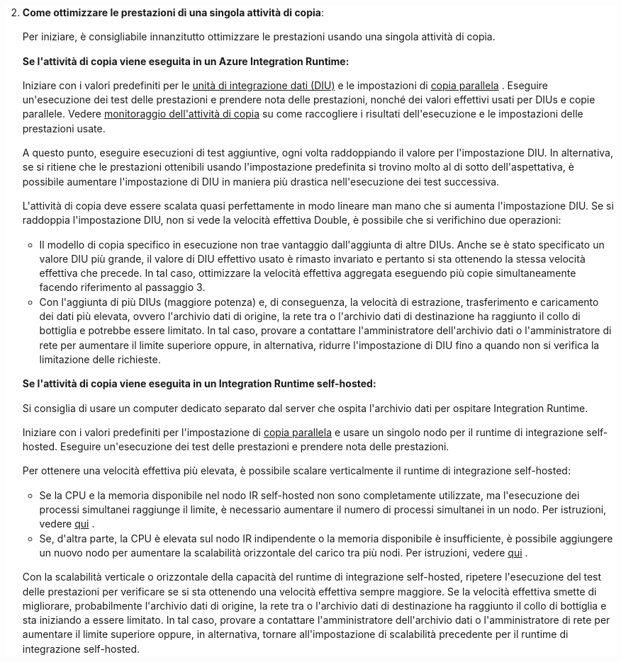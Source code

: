 2. **Come ottimizzare le prestazioni di una singola attività di copia**:

   Per iniziare, è consigliabile innanzitutto ottimizzare le prestazioni usando una singola attività di copia.

   **Se l'attività di copia viene eseguita in un Azure Integration Runtime:**

   Iniziare con i valori predefiniti per le [unità di integrazione dati (DIU)](#data-integration-units) e le impostazioni di [copia parallela](#parallel-copy) .  Eseguire un'esecuzione dei test delle prestazioni e prendere nota delle prestazioni, nonché dei valori effettivi usati per DIUs e copie parallele.  Vedere [monitoraggio dell'attività di copia](copy-activity-overview.md#monitoring) su come raccogliere i risultati dell'esecuzione e le impostazioni delle prestazioni usate.

   A questo punto, eseguire esecuzioni di test aggiuntive, ogni volta raddoppiando il valore per l'impostazione DIU.  In alternativa, se si ritiene che le prestazioni ottenibili usando l'impostazione predefinita si trovino molto al di sotto dell'aspettativa, è possibile aumentare l'impostazione di DIU in maniera più drastica nell'esecuzione dei test successiva.

   L'attività di copia deve essere scalata quasi perfettamente in modo lineare man mano che si aumenta l'impostazione DIU.  Se si raddoppia l'impostazione DIU, non si vede la velocità effettiva Double, è possibile che si verifichino due operazioni:

   - Il modello di copia specifico in esecuzione non trae vantaggio dall'aggiunta di altre DIUs.  Anche se è stato specificato un valore DIU più grande, il valore di DIU effettivo usato è rimasto invariato e pertanto si sta ottenendo la stessa velocità effettiva che precede.  In tal caso, ottimizzare la velocità effettiva aggregata eseguendo più copie simultaneamente facendo riferimento al passaggio 3.
   - Con l'aggiunta di più DIUs (maggiore potenza) e, di conseguenza, la velocità di estrazione, trasferimento e caricamento dei dati più elevata, ovvero l'archivio dati di origine, la rete tra o l'archivio dati di destinazione ha raggiunto il collo di bottiglia e potrebbe essere limitato.  In tal caso, provare a contattare l'amministratore dell'archivio dati o l'amministratore di rete per aumentare il limite superiore oppure, in alternativa, ridurre l'impostazione di DIU fino a quando non si verifica la limitazione delle richieste.

   **Se l'attività di copia viene eseguita in un Integration Runtime self-hosted:**

   Si consiglia di usare un computer dedicato separato dal server che ospita l'archivio dati per ospitare Integration Runtime.

   Iniziare con i valori predefiniti per l'impostazione di [copia parallela](#parallel-copy) e usare un singolo nodo per il runtime di integrazione self-hosted.  Eseguire un'esecuzione dei test delle prestazioni e prendere nota delle prestazioni.

   Per ottenere una velocità effettiva più elevata, è possibile scalare verticalmente il runtime di integrazione self-hosted:

   - Se la CPU e la memoria disponibile nel nodo IR self-hosted non sono completamente utilizzate, ma l'esecuzione dei processi simultanei raggiunge il limite, è necessario aumentare il numero di processi simultanei in un nodo.  Per istruzioni, vedere [qui](create-self-hosted-integration-runtime.md#scale-up) .
   - Se, d'altra parte, la CPU è elevata sul nodo IR indipendente o la memoria disponibile è insufficiente, è possibile aggiungere un nuovo nodo per aumentare la scalabilità orizzontale del carico tra più nodi.  Per istruzioni, vedere [qui](create-self-hosted-integration-runtime.md#high-availability-and-scalability) .

   Con la scalabilità verticale o orizzontale della capacità del runtime di integrazione self-hosted, ripetere l'esecuzione del test delle prestazioni per verificare se si sta ottenendo una velocità effettiva sempre maggiore.  Se la velocità effettiva smette di migliorare, probabilmente l'archivio dati di origine, la rete tra o l'archivio dati di destinazione ha raggiunto il collo di bottiglia e sta iniziando a essere limitato. In tal caso, provare a contattare l'amministratore dell'archivio dati o l'amministratore di rete per aumentare il limite superiore oppure, in alternativa, tornare all'impostazione di scalabilità precedente per il runtime di integrazione self-hosted. 
